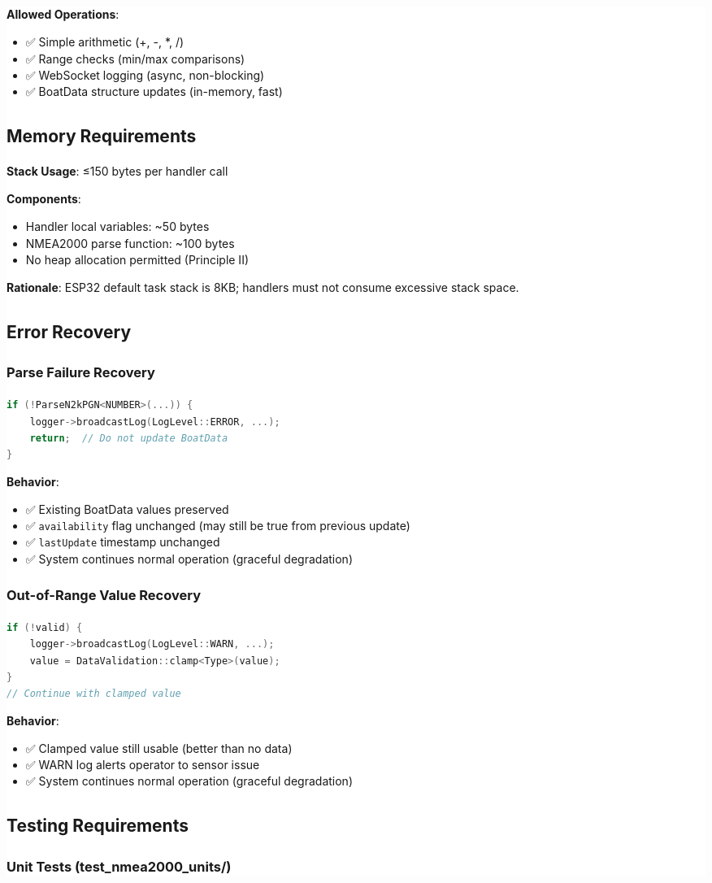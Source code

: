 **Allowed Operations**:
- ✅ Simple arithmetic (+, -, *, /)
- ✅ Range checks (min/max comparisons)
- ✅ WebSocket logging (async, non-blocking)
- ✅ BoatData structure updates (in-memory, fast)

## Memory Requirements

**Stack Usage**: ≤150 bytes per handler call

**Components**:
- Handler local variables: ~50 bytes
- NMEA2000 parse function: ~100 bytes
- No heap allocation permitted (Principle II)

**Rationale**: ESP32 default task stack is 8KB; handlers must not consume excessive stack space.

## Error Recovery

### Parse Failure Recovery

```cpp
if (!ParseN2kPGN<NUMBER>(...)) {
    logger->broadcastLog(LogLevel::ERROR, ...);
    return;  // Do not update BoatData
}
```

**Behavior**:
- ✅ Existing BoatData values preserved
- ✅ `availability` flag unchanged (may still be true from previous update)
- ✅ `lastUpdate` timestamp unchanged
- ✅ System continues normal operation (graceful degradation)

### Out-of-Range Value Recovery

```cpp
if (!valid) {
    logger->broadcastLog(LogLevel::WARN, ...);
    value = DataValidation::clamp<Type>(value);
}
// Continue with clamped value
```

**Behavior**:
- ✅ Clamped value still usable (better than no data)
- ✅ WARN log alerts operator to sensor issue
- ✅ System continues normal operation (graceful degradation)

## Testing Requirements

### Unit Tests (test_nmea2000_units/)

